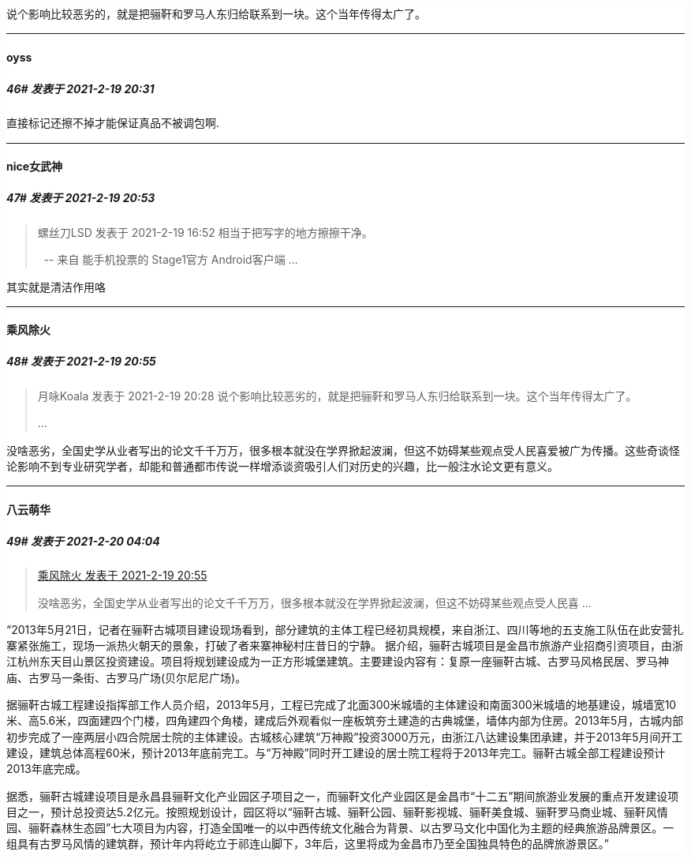 
说个影响比较恶劣的，就是把骊靬和罗马人东归给联系到一块。这个当年传得太广了。


-----

####  oyss  
##### 46#       发表于 2021-2-19 20:31


直接标记还擦不掉才能保证真品不被调包啊.


-----

####  nice女武神  
##### 47#       发表于 2021-2-19 20:53


<blockquote>螺丝刀LSD 发表于 2021-2-19 16:52
相当于把写字的地方擦擦干净。


  -- 来自 能手机投票的 Stage1官方 Android客户端 ...</blockquote>
其实就是清洁作用咯


-----

####  乘风除火  
##### 48#       发表于 2021-2-19 20:55


<blockquote>月咏Koala 发表于 2021-2-19 20:28
说个影响比较恶劣的，就是把骊靬和罗马人东归给联系到一块。这个当年传得太广了。

 ...</blockquote>
没啥恶劣，全国史学从业者写出的论文千千万万，很多根本就没在学界掀起波澜，但这不妨碍某些观点受人民喜爱被广为传播。这些奇谈怪论影响不到专业研究学者，却能和普通都市传说一样增添谈资吸引人们对历史的兴趣，比一般注水论文更有意义。


-----

####  八云萌华  
##### 49#       发表于 2021-2-20 04:04


<blockquote><a href="httphttps://bbs.saraba1st.com/2b/forum.php?mod=redirect&amp;goto=findpost&amp;pid=50380912&amp;ptid=1988542" target="_blank">乘风除火 发表于 2021-2-19 20:55</a>

没啥恶劣，全国史学从业者写出的论文千千万万，很多根本就没在学界掀起波澜，但这不妨碍某些观点受人民喜 ...</blockquote>
“2013年5月21日，记者在骊靬古城项目建设现场看到，部分建筑的主体工程已经初具规模，来自浙江、四川等地的五支施工队伍在此安营扎寨紧张施工，现场一派热火朝天的景象，打破了者来寨神秘村庄昔日的宁静。 据介绍，骊靬古城项目是金昌市旅游产业招商引资项目，由浙江杭州东天目山景区投资建设。项目将规划建设成为一正方形城堡建筑。主要建设内容有：复原一座骊靬古城、古罗马风格民居、罗马神庙、古罗马一条街、古罗马广场(贝尔尼尼广场)。

据骊靬古城工程建设指挥部工作人员介绍，2013年5月，工程已完成了北面300米城墙的主体建设和南面300米城墙的地基建设，城墙宽10米、高5.6米，四面建四个门楼，四角建四个角楼，建成后外观看似一座板筑夯土建造的古典城堡，墙体内部为住房。2013年5月，古城内部初步完成了一座两层小四合院居士院的主体建设。古城核心建筑“万神殿”投资3000万元，由浙江八达建设集团承建，并于2013年5月间开工建设，建筑总体高程60米，预计2013年底前完工。与“万神殿”同时开工建设的居士院工程将于2013年完工。骊靬古城全部工程建设预计2013年底完成。

据悉，骊靬古城建设项目是永昌县骊靬文化产业园区子项目之一，而骊靬文化产业园区是金昌市“十二五”期间旅游业发展的重点开发建设项目之一，预计总投资达5.2亿元。按照规划设计，园区将以“骊靬古城、骊靬公园、骊靬影视城、骊靬美食城、骊靬罗马商业城、骊靬风情园、骊靬森林生态园”七大项目为内容，打造全国唯一的以中西传统文化融合为背景、以古罗马文化中国化为主题的经典旅游品牌景区。一组具有古罗马风情的建筑群，预计年内将屹立于祁连山脚下，3年后，这里将成为金昌市乃至全国独具特色的品牌旅游景区。”
